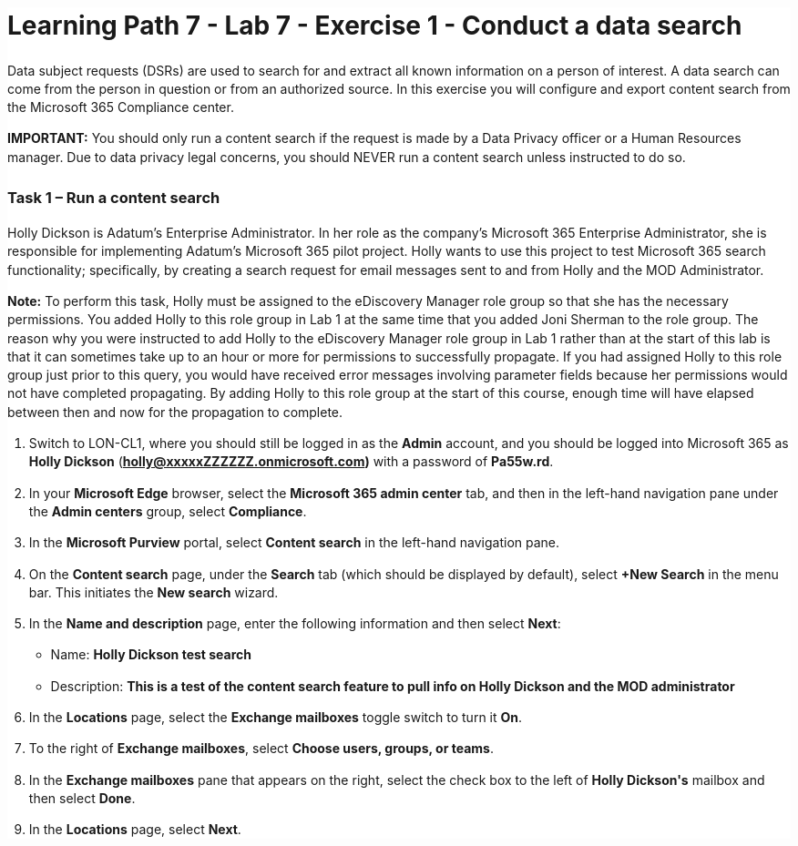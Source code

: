 # Learning Path 7 - Lab 7 - Exercise 1 - Conduct a data search

Data subject requests (DSRs) are used to search for and extract all known information on a person of interest. A data search can come from the person in question or from an authorized source. In this exercise you will configure and export content search from the Microsoft 365 Compliance center.

**IMPORTANT:** You should only run a content search if the request is made by a Data Privacy officer or a Human Resources manager. Due to data privacy legal concerns, you should NEVER run a content search unless instructed to do so.

### Task 1 – Run a content search

Holly Dickson is Adatum’s Enterprise Administrator. In her role as the company’s Microsoft 365 Enterprise Administrator, she is responsible for implementing Adatum’s Microsoft 365 pilot project. Holly wants to use this project to test Microsoft 365 search functionality; specifically, by creating a search request for email messages sent to and from Holly and the MOD Administrator. 

**Note:** To perform this task, Holly must be assigned to the eDiscovery Manager role group so that she has the necessary permissions. You added Holly to this role group in Lab 1 at the same time that you added Joni Sherman to the role group. The reason why you were instructed to add Holly to the eDiscovery Manager role group in Lab 1 rather than at the start of this lab is that it can sometimes take up to an hour or more for permissions to successfully propagate. If you had assigned Holly to this role group just prior to this query, you would have received error messages involving parameter fields because her permissions would not have completed propagating. By adding Holly to this role group at the start of this course, enough time will have elapsed between then and now for the propagation to complete. 

1. Switch to LON-CL1, where you should still be logged in as the **Admin** account, and you should be logged into Microsoft 365 as **Holly Dickson** (**holly@xxxxxZZZZZZ.onmicrosoft.com)** with a password of **Pa55w.rd**. 

2. In your **Microsoft Edge** browser, select the **Microsoft 365 admin center** tab, and then in the left-hand navigation pane under the **Admin centers** group, select **Compliance**.

3. In the **Microsoft Purview** portal, select **Content search** in the left-hand navigation pane. 

4. On the **Content search** page, under the **Search** tab (which should be displayed by default), select **+New Search** in the menu bar. This initiates the **New search** wizard.

5. In the **Name and description** page, enter the following information and then select **Next**:

	- Name: **Holly Dickson test search**

	- Description: **This is a test of the content search feature to pull info on Holly Dickson and the MOD administrator**

6. In the **Locations** page, select the **Exchange mailboxes** toggle switch to turn it **On**. 

7. To the right of **Exchange mailboxes**, select **Choose users, groups, or teams**.

8. In the **Exchange mailboxes** pane that appears on the right, select the check box to the left of **Holly Dickson's** mailbox and then select **Done**.

9. In the **Locations** page, select **Next**.

